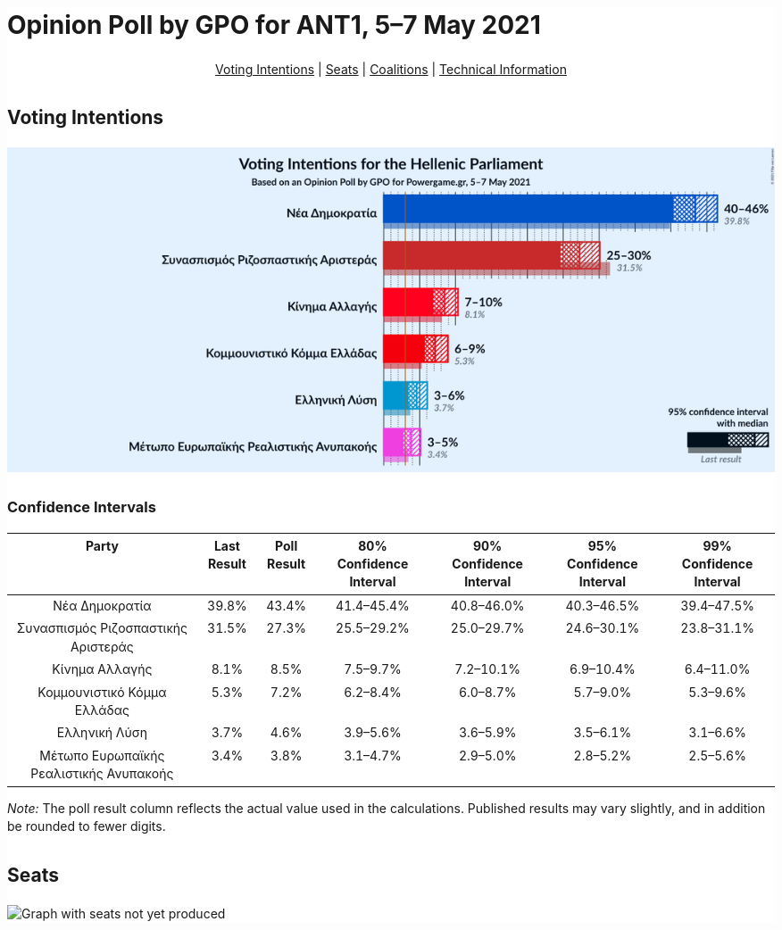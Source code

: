 # Opinion Poll by GPO for ANT1, 5–7 May 2021

<p align="center"><a href="#voting-intentions">Voting Intentions</a> | <a href="#seats">Seats</a> | <a href="#coalitions">Coalitions</a> | <a href="#technical-information">Technical Information</a></p>

## Voting Intentions

![Graph with voting intentions not yet produced](2021-05-07-GPO.png "Voting Intentions")

### Confidence Intervals

| Party | Last Result | Poll Result | 80% Confidence Interval | 90% Confidence Interval | 95% Confidence Interval | 99% Confidence Interval |
|:-----:|:-----------:|:-----------:|:-----------------------:|:-----------------------:|:-----------------------:|:-----------------------:|
| Νέα Δημοκρατία | 39.8% | 43.4% | 41.4–45.4% |40.8–46.0% |40.3–46.5% |39.4–47.5% |
| Συνασπισμός Ριζοσπαστικής Αριστεράς | 31.5% | 27.3% | 25.5–29.2% |25.0–29.7% |24.6–30.1% |23.8–31.1% |
| Κίνημα Αλλαγής | 8.1% | 8.5% | 7.5–9.7% |7.2–10.1% |6.9–10.4% |6.4–11.0% |
| Κομμουνιστικό Κόμμα Ελλάδας | 5.3% | 7.2% | 6.2–8.4% |6.0–8.7% |5.7–9.0% |5.3–9.6% |
| Ελληνική Λύση | 3.7% | 4.6% | 3.9–5.6% |3.6–5.9% |3.5–6.1% |3.1–6.6% |
| Μέτωπο Ευρωπαϊκής Ρεαλιστικής Ανυπακοής | 3.4% | 3.8% | 3.1–4.7% |2.9–5.0% |2.8–5.2% |2.5–5.6% |

*Note:* The poll result column reflects the actual value used in the calculations. Published results may vary slightly, and in addition be rounded to fewer digits.

## Seats

![Graph with seats not yet produced](2021-05-07-GPO-seats.png "Seats")
